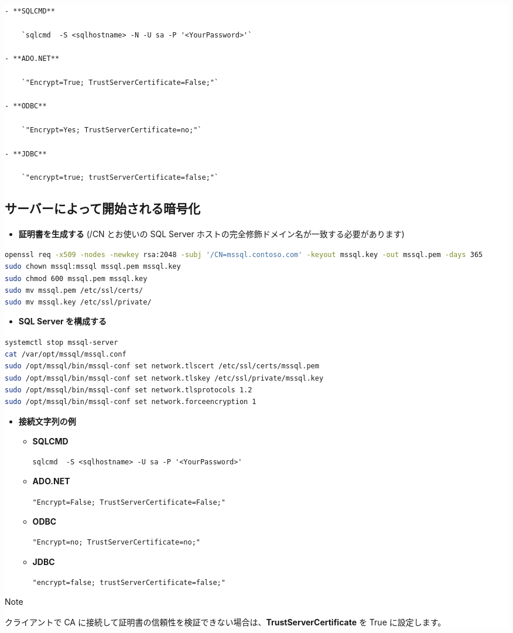     - **SQLCMD** 

        `sqlcmd  -S <sqlhostname> -N -U sa -P '<YourPassword>'`

    - **ADO.NET** 

        `"Encrypt=True; TrustServerCertificate=False;"`

    - **ODBC** 

        `"Encrypt=Yes; TrustServerCertificate=no;"`

    - **JDBC** 

        `"encrypt=true; trustServerCertificate=false;"`

## <a name="server-initiated-encryption"></a>サーバーによって開始される暗号化 

- **証明書を生成する** (/CN とお使いの SQL Server ホストの完全修飾ドメイン名が一致する必要があります)

```bash
openssl req -x509 -nodes -newkey rsa:2048 -subj '/CN=mssql.contoso.com' -keyout mssql.key -out mssql.pem -days 365 
sudo chown mssql:mssql mssql.pem mssql.key 
sudo chmod 600 mssql.pem mssql.key   
sudo mv mssql.pem /etc/ssl/certs/ 
sudo mv mssql.key /etc/ssl/private/ 
```

- **SQL Server を構成する**

```bash
systemctl stop mssql-server 
cat /var/opt/mssql/mssql.conf 
sudo /opt/mssql/bin/mssql-conf set network.tlscert /etc/ssl/certs/mssql.pem 
sudo /opt/mssql/bin/mssql-conf set network.tlskey /etc/ssl/private/mssql.key 
sudo /opt/mssql/bin/mssql-conf set network.tlsprotocols 1.2 
sudo /opt/mssql/bin/mssql-conf set network.forceencryption 1 
```

-   **接続文字列の例** 

    - **SQLCMD**

        `sqlcmd  -S <sqlhostname> -U sa -P '<YourPassword>'`

    - **ADO.NET** 

        `"Encrypt=False; TrustServerCertificate=False;"`

    - **ODBC** 

        `"Encrypt=no; TrustServerCertificate=no;"`

    - **JDBC** 

        `"encrypt=false; trustServerCertificate=false;"`

> [!NOTE]
> クライアントで CA に接続して証明書の信頼性を検証できない場合は、**TrustServerCertificate** を True に設定します。
